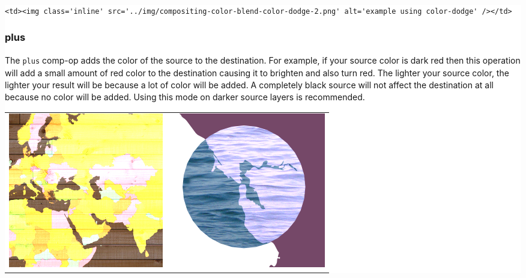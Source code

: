     <td><img class='inline' src='../img/compositing-color-blend-color-dodge-2.png' alt='example using color-dodge' /></td>
  </tr>
</table>

### plus

The `plus` comp-op adds the color of the source to the destination. For example, if your source color is dark red then this operation will add a small amount of red color to the destination causing it to brighten and also turn red. The lighter your source color, the lighter your result will be because a lot of color will be added. A completely black source will not affect the destination at all because no color will be added. Using this mode on darker source layers is recommended.

<table>
  <tr>
    <td><img class='inline' src='../img/compositing-color-blend-plus-1.png' alt='example using plus' /></td>
    <td><img class='inline' src='../img/compositing-color-blend-plus-2.png' alt='example using plus' /></td>
  </tr>
</table>
